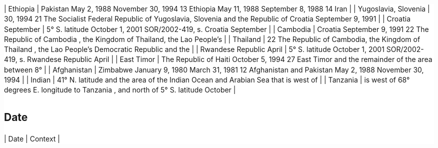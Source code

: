 | Ethiopia                     | Pakistan May 2, 1988 November 30, 1994 13 Ethiopia May 11, 1988 September 8, 1988 14 Iran                        |
| Yugoslavia, Slovenia         | 30, 1994 21 The Socialist Federal Republic of Yugoslavia, Slovenia and the Republic of Croatia September 9, 1991 |
| Croatia September            | 5° S. latitude October 1, 2001 SOR/2002-419, s. Croatia September                                                |
| Cambodia                     | Croatia September 9, 1991 22 The Republic of Cambodia , the Kingdom of Thailand, the Lao People’s                |
| Thailand                     | 22 The Republic of Cambodia, the Kingdom of Thailand , the Lao People’s Democratic Republic and the              |
| Rwandese Republic April      | 5° S. latitude October 1, 2001 SOR/2002-419, s. Rwandese Republic April                                          |
| East Timor                   | The Republic of Haiti October 5, 1994 27 East Timor and the remainder of the area between 8°                     |
| Afghanistan                  | Zimbabwe January 9, 1980 March 31, 1981 12 Afghanistan and Pakistan May 2, 1988 November 30, 1994                |
| Indian                       | 41° N. latitude and the area of the Indian Ocean and Arabian Sea that is west of                                 |
| Tanzania                     | is west of 68° degrees E. longitude to Tanzania , and north of 5° S. latitude October                            |


## Date
| Date       | Context                                                                                                                                                                                                                                                                                                                                                                                                                                                                                                                                                                                                                                                                                                                                                                                                                                                                                                                                                                                                                                                                                                                                                                                                                                                                                                                                                                                                                                                                                                                                                                                                                                                                                                                                                                                                                                                                                                                                                                                                                                                                                                                                                                                                                                                                                                                                                                                                                                                                                                                                                                                                                                                                                                                                                                                                                  |